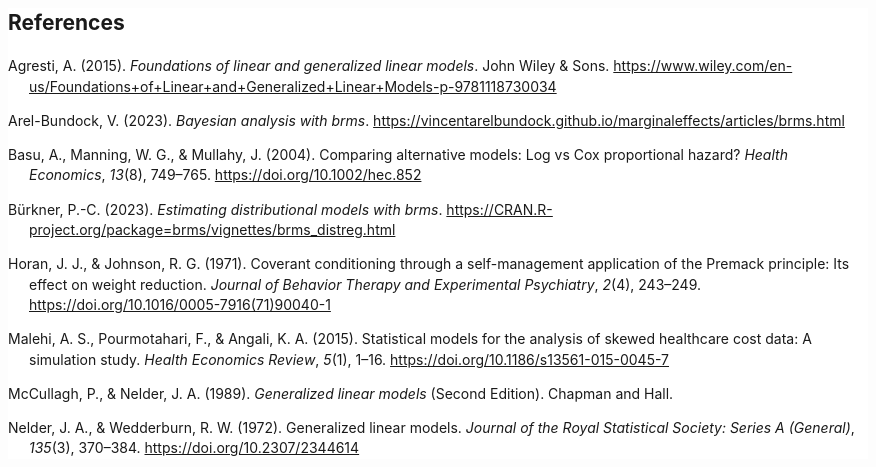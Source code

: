 ## References

<div id="refs" class="references csl-bib-body hanging-indent" line-spacing="2">

<div id="ref-agrestiFoundationsLinearGeneralized2015" class="csl-entry">

Agresti, A. (2015). *Foundations of linear and generalized linear models*. John Wiley & Sons. <https://www.wiley.com/en-us/Foundations+of+Linear+and+Generalized+Linear+Models-p-9781118730034>

</div>

<div id="ref-arelBundock2023BayesianAnalysis" class="csl-entry">

Arel-Bundock, V. (2023). *Bayesian analysis with brms*. <https://vincentarelbundock.github.io/marginaleffects/articles/brms.html>

</div>

<div id="ref-basu2004comparing" class="csl-entry">

Basu, A., Manning, W. G., & Mullahy, J. (2004). Comparing alternative models: Log vs Cox proportional hazard? *Health Economics*, *13*(8), 749–765. <https://doi.org/10.1002/hec.852>

</div>

<div id="ref-Bürkner2023Distributional" class="csl-entry">

Bürkner, P.-C. (2023). *Estimating distributional models with brms*. <https://CRAN.R-project.org/package=brms/vignettes/brms_distreg.html>

</div>

<div id="ref-horan1971coverant" class="csl-entry">

Horan, J. J., & Johnson, R. G. (1971). Coverant conditioning through a self-management application of the Premack principle: Its effect on weight reduction. *Journal of Behavior Therapy and Experimental Psychiatry*, *2*(4), 243–249. <https://doi.org/10.1016/0005-7916(71)90040-1>

</div>

<div id="ref-malehi2015statistical" class="csl-entry">

Malehi, A. S., Pourmotahari, F., & Angali, K. A. (2015). Statistical models for the analysis of skewed healthcare cost data: A simulation study. *Health Economics Review*, *5*(1), 1–16. <https://doi.org/10.1186/s13561-015-0045-7>

</div>

<div id="ref-mccullagh1989generalized" class="csl-entry">

McCullagh, P., & Nelder, J. A. (1989). *Generalized linear models* (Second Edition). Chapman and Hall.

</div>

<div id="ref-nelder1972generalized" class="csl-entry">

Nelder, J. A., & Wedderburn, R. W. (1972). Generalized linear models. *Journal of the Royal Statistical Society: Series A (General)*, *135*(3), 370–384. <https://doi.org/10.2307/2344614>

</div>
